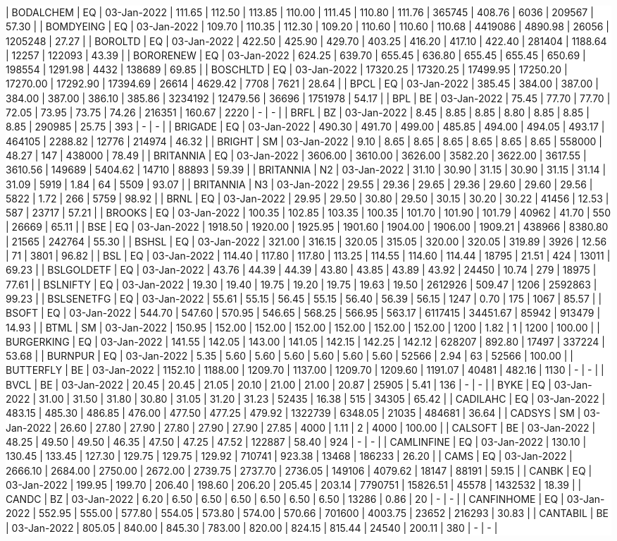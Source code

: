 | BODALCHEM | EQ | 03-Jan-2022 | 111.65 | 112.50 | 113.85 | 110.00 | 111.45 | 110.80 | 111.76 | 365745 | 408.76 | 6036 | 209567 | 57.30 |
| BOMDYEING | EQ | 03-Jan-2022 | 109.70 | 110.35 | 112.30 | 109.20 | 110.60 | 110.60 | 110.68 | 4419086 | 4890.98 | 26056 | 1205248 | 27.27 |
| BOROLTD | EQ | 03-Jan-2022 | 422.50 | 425.90 | 429.70 | 403.25 | 416.20 | 417.10 | 422.40 | 281404 | 1188.64 | 12257 | 122093 | 43.39 |
| BORORENEW | EQ | 03-Jan-2022 | 624.25 | 639.70 | 655.45 | 636.80 | 655.45 | 655.45 | 650.69 | 198554 | 1291.98 | 4432 | 138689 | 69.85 |
| BOSCHLTD | EQ | 03-Jan-2022 | 17320.25 | 17320.25 | 17499.95 | 17250.20 | 17270.00 | 17292.90 | 17394.69 | 26614 | 4629.42 | 7708 | 7621 | 28.64 |
| BPCL | EQ | 03-Jan-2022 | 385.45 | 384.00 | 387.00 | 384.00 | 387.00 | 386.10 | 385.86 | 3234192 | 12479.56 | 36696 | 1751978 | 54.17 |
| BPL | BE | 03-Jan-2022 | 75.45 | 77.70 | 77.70 | 72.05 | 73.95 | 73.75 | 74.26 | 216351 | 160.67 | 2220 | - | - |
| BRFL | BZ | 03-Jan-2022 | 8.45 | 8.85 | 8.85 | 8.80 | 8.85 | 8.85 | 8.85 | 290985 | 25.75 | 393 | - | - |
| BRIGADE | EQ | 03-Jan-2022 | 490.30 | 491.70 | 499.00 | 485.85 | 494.00 | 494.05 | 493.17 | 464105 | 2288.82 | 12776 | 214974 | 46.32 |
| BRIGHT | SM | 03-Jan-2022 | 9.10 | 8.65 | 8.65 | 8.65 | 8.65 | 8.65 | 8.65 | 558000 | 48.27 | 147 | 438000 | 78.49 |
| BRITANNIA | EQ | 03-Jan-2022 | 3606.00 | 3610.00 | 3626.00 | 3582.20 | 3622.00 | 3617.55 | 3610.56 | 149689 | 5404.62 | 14710 | 88893 | 59.39 |
| BRITANNIA | N2 | 03-Jan-2022 | 31.10 | 30.90 | 31.15 | 30.90 | 31.15 | 31.14 | 31.09 | 5919 | 1.84 | 64 | 5509 | 93.07 |
| BRITANNIA | N3 | 03-Jan-2022 | 29.55 | 29.36 | 29.65 | 29.36 | 29.60 | 29.60 | 29.56 | 5822 | 1.72 | 266 | 5759 | 98.92 |
| BRNL | EQ | 03-Jan-2022 | 29.95 | 29.50 | 30.80 | 29.50 | 30.15 | 30.20 | 30.22 | 41456 | 12.53 | 587 | 23717 | 57.21 |
| BROOKS | EQ | 03-Jan-2022 | 100.35 | 102.85 | 103.35 | 100.35 | 101.70 | 101.90 | 101.79 | 40962 | 41.70 | 550 | 26669 | 65.11 |
| BSE | EQ | 03-Jan-2022 | 1918.50 | 1920.00 | 1925.95 | 1901.60 | 1904.00 | 1906.00 | 1909.21 | 438966 | 8380.80 | 21565 | 242764 | 55.30 |
| BSHSL | EQ | 03-Jan-2022 | 321.00 | 316.15 | 320.05 | 315.05 | 320.00 | 320.05 | 319.89 | 3926 | 12.56 | 71 | 3801 | 96.82 |
| BSL | EQ | 03-Jan-2022 | 114.40 | 117.80 | 117.80 | 113.25 | 114.55 | 114.60 | 114.44 | 18795 | 21.51 | 424 | 13011 | 69.23 |
| BSLGOLDETF | EQ | 03-Jan-2022 | 43.76 | 44.39 | 44.39 | 43.80 | 43.85 | 43.89 | 43.92 | 24450 | 10.74 | 279 | 18975 | 77.61 |
| BSLNIFTY | EQ | 03-Jan-2022 | 19.30 | 19.40 | 19.75 | 19.20 | 19.75 | 19.63 | 19.50 | 2612926 | 509.47 | 1206 | 2592863 | 99.23 |
| BSLSENETFG | EQ | 03-Jan-2022 | 55.61 | 55.15 | 56.45 | 55.15 | 56.40 | 56.39 | 56.15 | 1247 | 0.70 | 175 | 1067 | 85.57 |
| BSOFT | EQ | 03-Jan-2022 | 544.70 | 547.60 | 570.95 | 546.65 | 568.25 | 566.95 | 563.17 | 6117415 | 34451.67 | 85942 | 913479 | 14.93 |
| BTML | SM | 03-Jan-2022 | 150.95 | 152.00 | 152.00 | 152.00 | 152.00 | 152.00 | 152.00 | 1200 | 1.82 | 1 | 1200 | 100.00 |
| BURGERKING | EQ | 03-Jan-2022 | 141.55 | 142.05 | 143.00 | 141.05 | 142.15 | 142.25 | 142.12 | 628207 | 892.80 | 17497 | 337224 | 53.68 |
| BURNPUR | EQ | 03-Jan-2022 | 5.35 | 5.60 | 5.60 | 5.60 | 5.60 | 5.60 | 5.60 | 52566 | 2.94 | 63 | 52566 | 100.00 |
| BUTTERFLY | BE | 03-Jan-2022 | 1152.10 | 1188.00 | 1209.70 | 1137.00 | 1209.70 | 1209.60 | 1191.07 | 40481 | 482.16 | 1130 | - | - |
| BVCL | BE | 03-Jan-2022 | 20.45 | 20.45 | 21.05 | 20.10 | 21.00 | 21.00 | 20.87 | 25905 | 5.41 | 136 | - | - |
| BYKE | EQ | 03-Jan-2022 | 31.00 | 31.50 | 31.80 | 30.80 | 31.05 | 31.20 | 31.23 | 52435 | 16.38 | 515 | 34305 | 65.42 |
| CADILAHC | EQ | 03-Jan-2022 | 483.15 | 485.30 | 486.85 | 476.00 | 477.50 | 477.25 | 479.92 | 1322739 | 6348.05 | 21035 | 484681 | 36.64 |
| CADSYS | SM | 03-Jan-2022 | 26.60 | 27.80 | 27.90 | 27.80 | 27.90 | 27.90 | 27.85 | 4000 | 1.11 | 2 | 4000 | 100.00 |
| CALSOFT | BE | 03-Jan-2022 | 48.25 | 49.50 | 49.50 | 46.35 | 47.50 | 47.25 | 47.52 | 122887 | 58.40 | 924 | - | - |
| CAMLINFINE | EQ | 03-Jan-2022 | 130.10 | 130.45 | 133.45 | 127.30 | 129.75 | 129.75 | 129.92 | 710741 | 923.38 | 13468 | 186233 | 26.20 |
| CAMS | EQ | 03-Jan-2022 | 2666.10 | 2684.00 | 2750.00 | 2672.00 | 2739.75 | 2737.70 | 2736.05 | 149106 | 4079.62 | 18147 | 88191 | 59.15 |
| CANBK | EQ | 03-Jan-2022 | 199.95 | 199.70 | 206.40 | 198.60 | 206.20 | 205.45 | 203.14 | 7790751 | 15826.51 | 45578 | 1432532 | 18.39 |
| CANDC | BZ | 03-Jan-2022 | 6.20 | 6.50 | 6.50 | 6.50 | 6.50 | 6.50 | 6.50 | 13286 | 0.86 | 20 | - | - |
| CANFINHOME | EQ | 03-Jan-2022 | 552.95 | 555.00 | 577.80 | 554.05 | 573.80 | 574.00 | 570.66 | 701600 | 4003.75 | 23652 | 216293 | 30.83 |
| CANTABIL | BE | 03-Jan-2022 | 805.05 | 840.00 | 845.30 | 783.00 | 820.00 | 824.15 | 815.44 | 24540 | 200.11 | 380 | - | - |